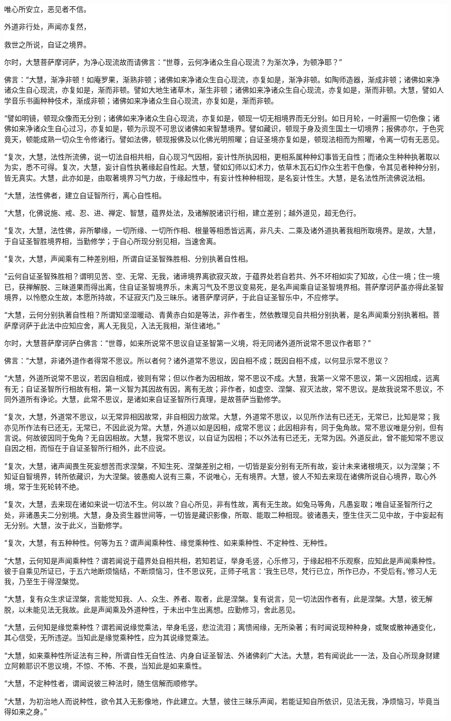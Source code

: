 唯心所安立，恶见者不信。  

外道非行处，声闻亦复然，  

救世之所说，自证之境界。  

尔时，大慧菩萨摩诃萨，为净心现流故而请佛言：“世尊，云何净诸众生自心现流？为渐次净，为顿净耶？”  

佛言：“大慧，渐净非顿！如庵罗果，渐熟非顿；诸佛如来净诸众生自心现流，亦复如是，渐净非顿。如陶师造器，渐成非顿；诸佛如来净诸众生自心现流，亦复如是，渐而非顿。譬如大地生诸草木，渐生非顿；诸佛如来净诸众生自心现流，亦复如是，渐而非顿。大慧，譬如人学音乐书画种种伎术，渐成非顿；诸佛如来净诸众生自心现流，亦复如是，渐而非顿。  

“譬如明镜，顿现众像而无分别；诸佛如来净诸众生自心现流，亦复如是，顿现一切无相境界而无分别。如日月轮，一时遍照一切色像；诸佛如来净诸众生自心过习，亦复如是，顿为示现不可思议诸佛如来智慧境界。譬如藏识，顿现于身及资生国土一切境界；报佛亦尔，于色究竟天，顿能成熟一切众生令修诸行。譬如法佛，顿现报佛及以化佛光明照曜；自证圣境亦复如是，顿现法相而为照曜，令离一切有无恶见。  

“复次，大慧，法性所流佛，说一切法自相共相，自心现习气因相，妄计性所执因相，更相系属种种幻事皆无自性；而诸众生种种执著取以为实，悉不可得。复次，大慧，妄计自性执著缘起自性起。大慧，譬如幻师以幻术力，依草木瓦石幻作众生若干色像，令其见者种种分别，皆无真实。大慧，此亦如是，由取著境界习气力故，于缘起性中，有妄计性种种相现，是名妄计性生。大慧，是名法性所流佛说法相。  

“大慧，法性佛者，建立自证智所行，离心自性相。  

“大慧，化佛说施、戒、忍、进、禅定、智慧，蕴界处法，及诸解脱诸识行相，建立差别；越外道见，超无色行。  

“复次，大慧，法性佛，非所攀缘，一切所缘、一切所作相、根量等相悉皆远离，非凡夫、二乘及诸外道执著我相所取境界。是故，大慧，于自证圣智胜境界相，当勤修学；于自心所现分别见相，当速舍离。  

“复次，大慧，声闻乘有二种差别相，所谓自证圣智殊胜相、分别执著自性相。  

“云何自证圣智殊胜相？谓明见苦、空、无常、无我，诸谛境界离欲寂灭故，于蕴界处若自若共、外不坏相如实了知故，心住一境；住一境已，获禅解脱、三昧道果而得出离，住自证圣智境界乐，未离习气及不思议变易死，是名声闻乘自证圣智境界相。菩萨摩诃萨虽亦得此圣智境界，以怜愍众生故，本愿所持故，不证寂灭门及三昧乐。诸菩萨摩诃萨，于此自证圣智乐中，不应修学。  

“大慧，云何分别执著自性相？所谓知坚湿暖动、青黄赤白如是等法，非作者生，然依教理见自共相分别执著，是名声闻乘分别执著相。菩萨摩诃萨于此法中应知应舍，离人无我见，入法无我相，渐住诸地。”  

尔时，大慧菩萨摩诃萨白佛言：“世尊，如来所说常不思议自证圣智第一义境，将无同诸外道所说常不思议作者耶？”  

佛言：“大慧，非诸外道作者得常不思议。所以者何？诸外道常不思议，因自相不成；既因自相不成，以何显示常不思议？  

“大慧，外道所说常不思议，若因自相成，彼则有常；但以作者为因相故，常不思议不成。大慧，我第一义常不思议，第一义因相成，远离有无；自证圣智所行相故有相，第一义智为其因故有因，离有无故；非作者，如虚空、涅槃、寂灭法故，常不思议。是故我说常不思议，不同外道所有诤论。大慧，此常不思议，是诸如来自证圣智所行真理，是故菩萨当勤修学。  

“复次，大慧，外道常不思议，以无常异相因故常，非自相因力故常。大慧，外道常不思议，以见所作法有已还无，无常已，比知是常；我亦见所作法有已还无，无常已，不因此说为常。大慧，外道以如是因相，成常不思议；此因相非有，同于兔角故。常不思议唯是分别，但有言说。何故彼因同于兔角？无自因相故。大慧，我常不思议，以自证为因相；不以外法有已还无，无常为因。外道反此，曾不能知常不思议自因之相，而恒在于自证圣智所行相外，此不应说。  

“复次，大慧，诸声闻畏生死妄想苦而求涅槃，不知生死、涅槃差别之相，一切皆是妄分别有无所有故，妄计未来诸根境灭，以为涅槃；不知证自智境界，转所依藏识，为大涅槃。彼愚痴人说有三乘，不说唯心，无有境界。大慧，彼人不知去来现在诸佛所说自心境界，取心外境，常于生死轮转不绝。  

“复次，大慧，去来现在诸如来说一切法不生。何以故？自心所见，非有性故，离有无生故。如兔马等角，凡愚妄取；唯自证圣智所行之处，非诸愚夫二分别境。大慧，身及资生器世间等，一切皆是藏识影像，所取、能取二种相现。彼诸愚夫，堕生住灭二见中故，于中妄起有无分别。大慧，汝于此义，当勤修学。  

“复次，大慧，有五种种性。何等为五？谓声闻乘种性、缘觉乘种性、如来乘种性、不定种性、无种性。  

“大慧，云何知是声闻乘种性？谓若闻说于蕴界处自相共相，若知若证，举身毛竖，心乐修习，于缘起相不乐观察，应知此是声闻乘种性。彼于自乘见所证已，于五六地断烦恼结，不断烦恼习，住不思议死，正师子吼言：‘我生已尽，梵行已立，所作已办，不受后有。’修习人无我，乃至生于得涅槃觉。  

“大慧，复有众生求证涅槃，言能觉知我、人、众生、养者、取者，此是涅槃。复有说言，见一切法因作者有，此是涅槃。大慧，彼无解脱，以未能见法无我故。此是声闻乘及外道种性，于未出中生出离想。应勤修习，舍此恶见。  

“大慧，云何知是缘觉乘种性？谓若闻说缘觉乘法，举身毛竖，悲泣流泪；离愦闹缘，无所染著；有时闻说现种种身，或聚或散神通变化，其心信受，无所违逆。当知此是缘觉乘种性，应为其说缘觉乘法。  

“大慧，如来乘种性所证法有三种，所谓自性无自性法、内身自证圣智法、外诸佛刹广大法。大慧，若有闻说此一一法，及自心所现身财建立阿赖耶识不思议境，不惊、不怖、不畏，当知此是如来乘性。  

“大慧，不定种性者，谓闻说彼三种法时，随生信解而顺修学。  

“大慧，为初治地人而说种性，欲令其入无影像地，作此建立。大慧，彼住三昧乐声闻，若能证知自所依识，见法无我，净烦恼习，毕竟当得如来之身。”  
